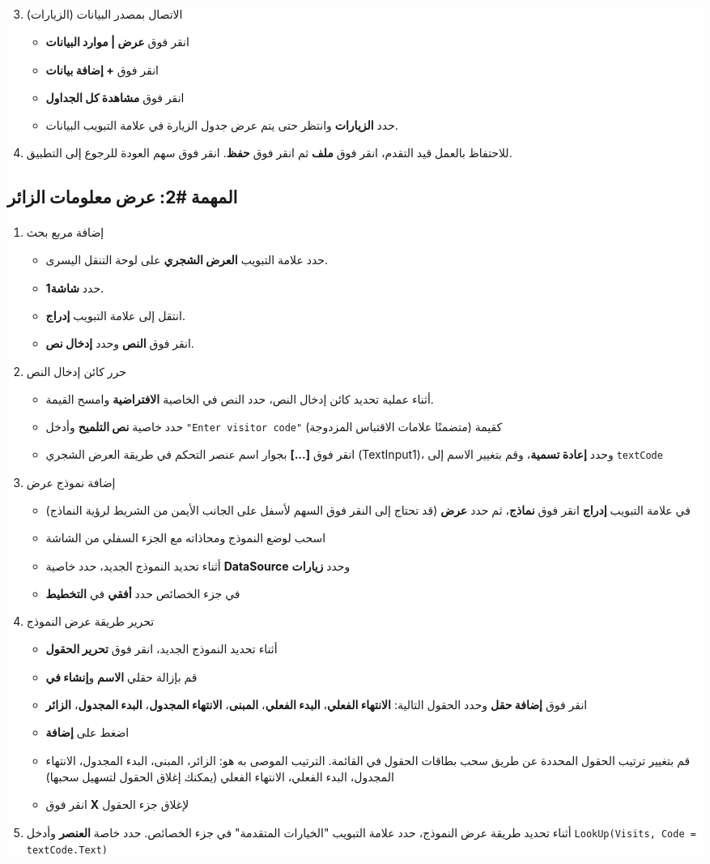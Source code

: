 3.  الاتصال بمصدر البيانات (الزيارات)

    -   انقر فوق **عرض \| موارد البيانات**
    
    -   انقر فوق **+ إضافة بيانات**

    -   انقر فوق **مشاهدة كل الجداول**
    
    -   حدد **الزيارات** وانتظر حتى يتم عرض جدول الزيارة في علامة التبويب البيانات.
    
4.  للاحتفاظ بالعمل قيد التقدم، انقر فوق **ملف** ثم انقر فوق **حفظ**. انقر فوق سهم العودة للرجوع إلى التطبيق.

## المهمة \#2: عرض معلومات الزائر

1.  إضافة مربع بحث

    -   حدد علامة التبويب **العرض الشجري** على لوحة التنقل اليسرى.
    
    -   حدد **شاشة1**.
    
    -   انتقل إلى علامة التبويب **إدراج**.
    
    -   انقر فوق **النص** وحدد **إدخال نص**.
    
2.  حرر كائن إدخال النص

    -   أثناء عملية تحديد كائن إدخال النص، حدد النص في الخاصية **الافتراضية** وامسح القيمة.
    
    -   حدد خاصية **نص التلميح** وأدخل `"Enter visitor code"` كقيمة (متضمنًا علامات الاقتباس المزدوجة)
    
    -   انقر فوق **[...]** بجوار اسم عنصر التحكم في طريقة العرض الشجري (TextInput1)، وحدد **إعادة تسمية**، وقم بتغيير الاسم إلى `textCode`
    
3.  إضافة نموذج عرض

    -   في علامة التبويب **إدراج** انقر فوق **نماذج**، ثم حدد **عرض** (قد تحتاج إلى النقر فوق السهم لأسفل على الجانب الأيمن من الشريط لرؤية النماذج)
   
    -   اسحب لوضع النموذج ومحاذاته مع الجزء السفلي من الشاشة
   
    -   أثناء تحديد النموذج الجديد، حدد خاصية **DataSource** وحدد **زيارات**
   
    -   في جزء الخصائص حدد **أفقي** في **التخطيط**

4.  تحرير طريقة عرض النموذج

    -   أثناء تحديد النموذج الجديد، انقر فوق **تحرير الحقول**

    -   قم بإزالة حقلي **الاسم** و**إنشاء في**

    -   انقر فوق **إضافة حقل** وحدد الحقول التالية: **الانتهاء الفعلي**، **البدء الفعلي**، **المبنى**، **الانتهاء المجدول**، **البدء المجدول**، **الزائر**
   
    -   اضغط على **إضافة**
   
    -   قم بتغيير ترتيب الحقول المحددة عن طريق سحب بطاقات الحقول في القائمة. الترتيب الموصى به هو: الزائر، المبنى، البدء المجدول، الانتهاء المجدول، البدء الفعلي، الانتهاء الفعلي (يمكنك إغلاق الحقول لتسهيل سحبها)
   
    -   انقر فوق **X** لإغلاق جزء الحقول
   
5.  أثناء تحديد طريقة عرض النموذج، حدد علامة التبويب "الخيارات المتقدمة" في جزء الخصائص. حدد خاصة **العنصر** وأدخل `LookUp(Visits, Code = textCode.Text)` 
